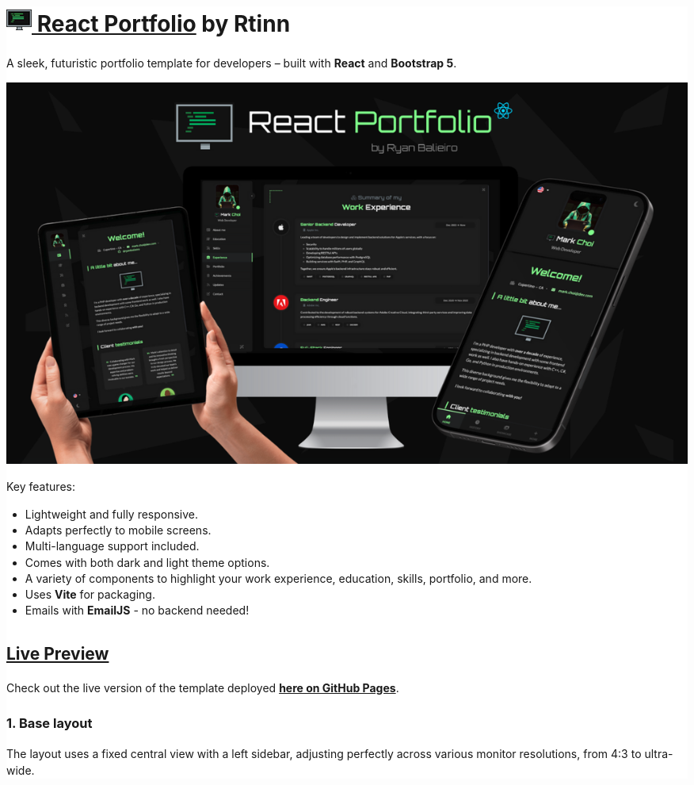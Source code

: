 
# [<img src="readme-assets/logo.png"> React Portfolio](https://ryanbalieiro.github.io/react-portfolio-template/) by Rtinn

A sleek, futuristic portfolio template for developers – built with **React** and **Bootstrap 5**.

![alt tag1](readme-assets/promo.png)

Key features:
- Lightweight and fully responsive.
- Adapts perfectly to mobile screens.
- Multi-language support included.
- Comes with both dark and light theme options.
- A variety of components to highlight your work experience, education, skills, portfolio, and more.
- Uses **Vite** for packaging.
- Emails with **EmailJS** - no backend needed!

## [Live Preview](https://ryanbalieiro.github.io/react-portfolio-template/)

Check out the live version of the template deployed **[here on GitHub Pages](https://ryanbalieiro.github.io/react-portfolio-template/)**.

### 1. Base layout
The layout uses a fixed central view with a left sidebar, adjusting perfectly across various monitor resolutions, from 4:3 to ultra-wide.
